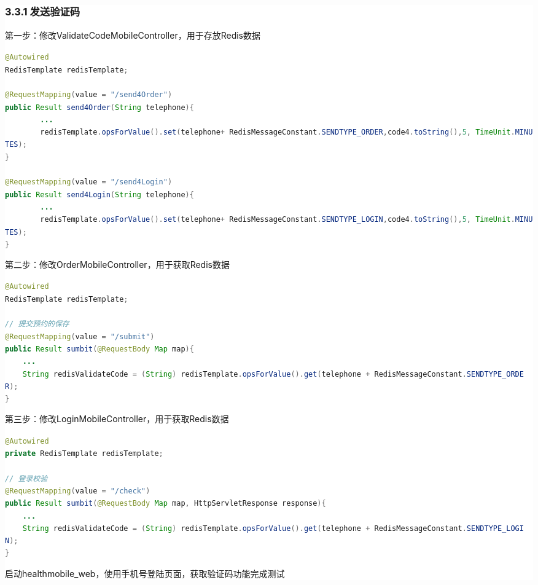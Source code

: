 ### 3.3.1 发送验证码

第一步：修改ValidateCodeMobileController，用于存放Redis数据

```java
@Autowired
RedisTemplate redisTemplate;

@RequestMapping(value = "/send4Order")
public Result send4Order(String telephone){
        ...
        redisTemplate.opsForValue().set(telephone+ RedisMessageConstant.SENDTYPE_ORDER,code4.toString(),5, TimeUnit.MINUTES);
}

@RequestMapping(value = "/send4Login")
public Result send4Login(String telephone){
        ...
        redisTemplate.opsForValue().set(telephone+ RedisMessageConstant.SENDTYPE_LOGIN,code4.toString(),5, TimeUnit.MINUTES);
}
```

第二步：修改OrderMobileController，用于获取Redis数据

```java
@Autowired
RedisTemplate redisTemplate;

// 提交预约的保存
@RequestMapping(value = "/submit")
public Result sumbit(@RequestBody Map map){
    ...
    String redisValidateCode = (String) redisTemplate.opsForValue().get(telephone + RedisMessageConstant.SENDTYPE_ORDER); 
}
```

第三步：修改LoginMobileController，用于获取Redis数据

```java
@Autowired
private RedisTemplate redisTemplate;

// 登录校验
@RequestMapping(value = "/check")
public Result sumbit(@RequestBody Map map, HttpServletResponse response){
    ...
    String redisValidateCode = (String) redisTemplate.opsForValue().get(telephone + RedisMessageConstant.SENDTYPE_LOGIN);
}
```

启动healthmobile_web，使用手机号登陆页面，获取验证码功能完成测试
